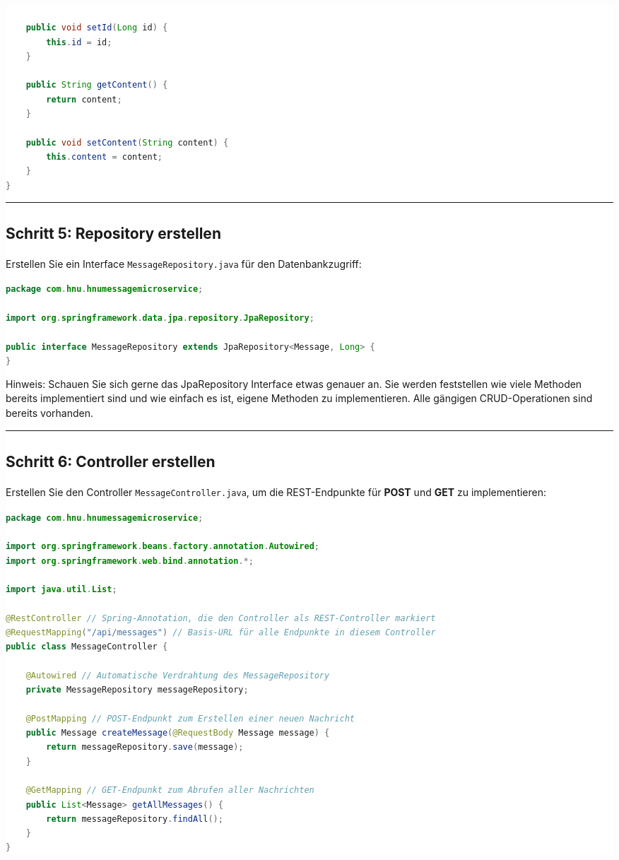 ```java

    public void setId(Long id) {
        this.id = id;
    }

    public String getContent() {
        return content;
    }

    public void setContent(String content) {
        this.content = content;
    }
}
```

---

## Schritt 5: Repository erstellen

Erstellen Sie ein Interface `MessageRepository.java` für den Datenbankzugriff:

```java
package com.hnu.hnumessagemicroservice;

import org.springframework.data.jpa.repository.JpaRepository;

public interface MessageRepository extends JpaRepository<Message, Long> {
}
```
Hinweis: Schauen Sie sich gerne das JpaRepository Interface etwas genauer an. Sie werden feststellen wie viele Methoden bereits implementiert sind und wie einfach es ist, eigene Methoden zu implementieren. Alle gängigen CRUD-Operationen sind bereits vorhanden.

---

## Schritt 6: Controller erstellen

Erstellen Sie den Controller `MessageController.java`, um die REST-Endpunkte für **POST** und **GET** zu implementieren:

```java
package com.hnu.hnumessagemicroservice;

import org.springframework.beans.factory.annotation.Autowired;
import org.springframework.web.bind.annotation.*;

import java.util.List;

@RestController // Spring-Annotation, die den Controller als REST-Controller markiert
@RequestMapping("/api/messages") // Basis-URL für alle Endpunkte in diesem Controller
public class MessageController {

    @Autowired // Automatische Verdrahtung des MessageRepository
    private MessageRepository messageRepository;

    @PostMapping // POST-Endpunkt zum Erstellen einer neuen Nachricht
    public Message createMessage(@RequestBody Message message) {
        return messageRepository.save(message);
    }

    @GetMapping // GET-Endpunkt zum Abrufen aller Nachrichten
    public List<Message> getAllMessages() {
        return messageRepository.findAll();
    }
}
```